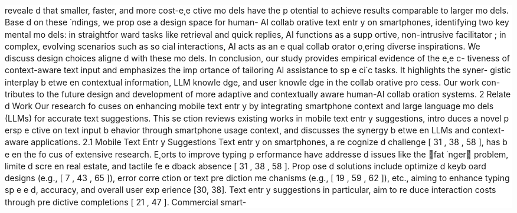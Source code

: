 reveale d that smaller, faster, and more cost-e˛e ctive mo dels have
the p otential to achieve results comparable to larger mo dels.
Base d on these ˙ndings, we prop ose a design space for human-
AI collab orative text entr y on smartphones, identifying two key
mental mo dels: in straightfor ward tasks like retrieval and quick
replies, AI functions as a
supp ortive, non-intrusive facilitator
;
in complex, evolving scenarios such as so cial interactions, AI acts
as an
e qual collab orator
o˛ering diverse inspirations. We discuss
design choices aligne d with these mo dels.
In conclusion, our study provides empirical evidence of the e˛e c-
tiveness of context-aware text input and emphasizes the imp ortance
of tailoring AI assistance to sp e ci˙c tasks. It highlights the syner-
gistic interplay b etwe en contextual information, LLM knowle dge,
and user knowle dge in the collab orative pro cess. Our work con-
tributes to the future design and development of more adaptive and
contextually aware human-AI collab oration systems.
2 Relate d Work
Our research fo cuses on enhancing mobile text entr y by integrating
smartphone context and large language mo dels (LLMs) for accurate
text suggestions. This se ction reviews existing works in mobile
text entr y suggestions, intro duces a novel p ersp e ctive on text input
b ehavior through smartphone usage context, and discusses the
synergy b etwe en LLMs and context-aware applications.
2.1 Mobile Text Entr y Suggestions
Text entr y on smartphones, a re cognize d challenge [
31
,
38
,
58
], has
b e en the fo cus of extensive research. E˛orts to improve typing
p erformance have addresse d issues like the fat ˙nger problem,
limite d scre en real estate, and tactile fe e dback absence [
31
,
38
,
58
].
Prop ose d solutions include optimize d keyb oard designs (e.g., [
7
,
43
,
65
]), error corre ction or text pre diction me chanisms (e.g., [
19
,
59
,
62
]), etc., aiming to enhance typing sp e e d, accuracy, and overall
user exp erience [30, 38].
Text entr y suggestions in particular, aim to re duce interaction
costs through pre dictive completions [
21
,
47
]. Commercial smart-